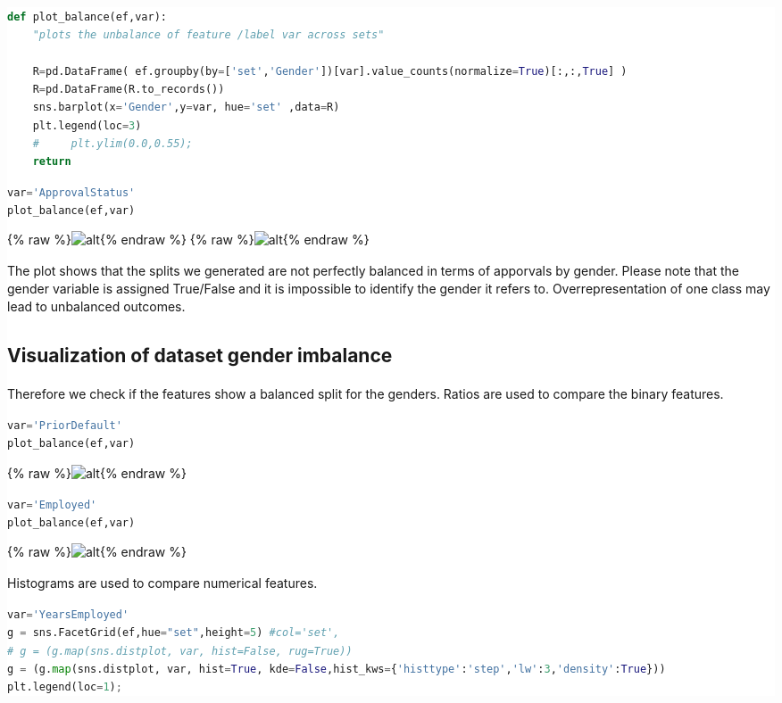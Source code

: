 
```python
def plot_balance(ef,var):
    "plots the unbalance of feature /label var across sets"
    
    R=pd.DataFrame( ef.groupby(by=['set','Gender'])[var].value_counts(normalize=True)[:,:,True] )
    R=pd.DataFrame(R.to_records())
    sns.barplot(x='Gender',y=var, hue='set' ,data=R)
    plt.legend(loc=3)
    #     plt.ylim(0.0,0.55);
    return
```


```python
var='ApprovalStatus'
plot_balance(ef,var)
```

{% raw %}![alt](/assets/UCI_Credit_Cards_fairness/output_65_0.png){% endraw %}
{% raw %}![alt](/assets/UCI_Credit_Cards_fairness/output_13_0.png){% endraw %}


The plot shows that the splits we generated are not perfectly balanced in terms of apporvals by gender.
Please note that the gender variable is assigned True/False and it is impossible to identify the gender it refers to.
Overrepresentation of one class may lead to unbalanced outcomes.

## Visualization of dataset gender imbalance 

Therefore we check if the features show a balanced split for the genders.
Ratios are used to compare the binary features.


```python
var='PriorDefault'
plot_balance(ef,var)
```


{% raw %}![alt](/assets/UCI_Credit_Cards_fairness/output_15_0.png){% endraw %}



```python
var='Employed'
plot_balance(ef,var)
```


{% raw %}![alt](/assets/UCI_Credit_Cards_fairness/output_16_0.png){% endraw %}


Histograms are used to compare numerical features.


```python
var='YearsEmployed'
g = sns.FacetGrid(ef,hue="set",height=5) #col='set', 
# g = (g.map(sns.distplot, var, hist=False, rug=True))
g = (g.map(sns.distplot, var, hist=True, kde=False,hist_kws={'histtype':'step','lw':3,'density':True}))
plt.legend(loc=1);

```
